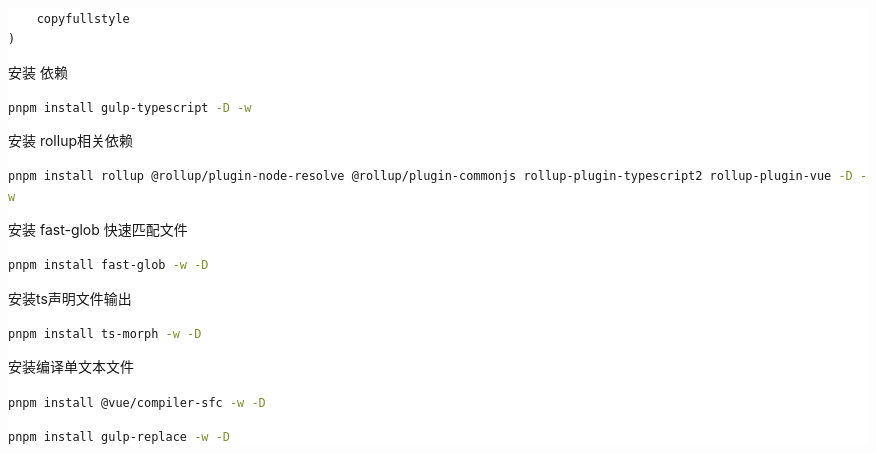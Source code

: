 ```ts [gulpfile.ts]
    copyfullstyle
)
```


安装 依赖

```bash
pnpm install gulp-typescript -D -w
```

安装 rollup相关依赖

```bash
pnpm install rollup @rollup/plugin-node-resolve @rollup/plugin-commonjs rollup-plugin-typescript2 rollup-plugin-vue -D -w
```

安装 fast-glob  快速匹配文件

```bash
pnpm install fast-glob -w -D
```

安装ts声明文件输出

```bash
pnpm install ts-morph -w -D
```

安装编译单文本文件

```bash
pnpm install @vue/compiler-sfc -w -D
```

```bash
pnpm install gulp-replace -w -D
```